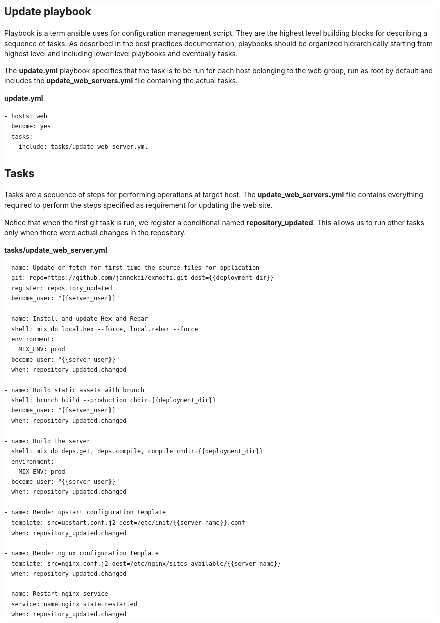 ## Update playbook

Playbook is a term ansible uses for configuration management script. They are the highest level building blocks for describing a sequence of tasks. As described in the [best practices](http://docs.ansible.com/playbooks_best_practices.html) documentation, playbooks should be organized hierarchically starting from highest level and including lower level playbooks and eventually tasks. 

The __update.yml__ playbook specifies that the task is to be run for each host belonging to the web group, run as root by default and includes the __update_web_servers.yml__ file containing the actual tasks.

__update.yml__
```
- hosts: web
  become: yes
  tasks:
  - include: tasks/update_web_server.yml
```

## Tasks

Tasks are a sequence of steps for performing operations at target host. The __update_web_servers.yml__ file contains everything required to perform the steps specified as requirement for updating the web site.

Notice that when the first git task is run, we register a conditional named __repository_updated__. This allows us to run other tasks only when there were actual changes in the repository.

__tasks/update_web_server.yml__
```
- name: Update or fetch for first time the source files for application
  git: repo=https://github.com/jannekai/exmodfi.git dest={{deployment_dir}}
  register: repository_updated
  become_user: "{{server_user}}"

- name: Install and update Hex and Rebar
  shell: mix do local.hex --force, local.rebar --force
  environment:
    MIX_ENV: prod
  become_user: "{{server_user}}"
  when: repository_updated.changed

- name: Build static assets with brunch
  shell: brunch build --production chdir={{deployment_dir}}
  become_user: "{{server_user}}"
  when: repository_updated.changed

- name: Build the server
  shell: mix do deps.get, deps.compile, compile chdir={{deployment_dir}}
  environment:
    MIX_ENV: prod
  become_user: "{{server_user}}"
  when: repository_updated.changed

- name: Render upstart configuration template
  template: src=upstart.conf.j2 dest=/etc/init/{{server_name}}.conf
  when: repository_updated.changed

- name: Render nginx configuration template
  template: src=nginx.conf.j2 dest=/etc/nginx/sites-available/{{server_name}}
  when: repository_updated.changed

- name: Restart nginx service
  service: name=nginx state=restarted
  when: repository_updated.changed
```
